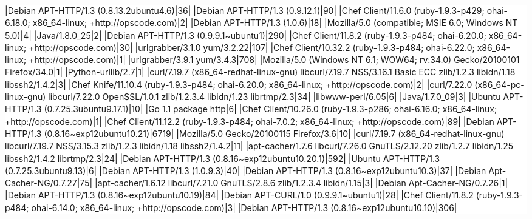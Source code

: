 |Debian APT-HTTP/1.3 (0.8.13.2ubuntu4.6)|36|
|Debian APT-HTTP/1.3 (0.9.12.1)|90|
|Chef Client/11.6.0 (ruby-1.9.3-p429; ohai-6.18.0; x86_64-linux; +http://opscode.com)|2|
|Debian APT-HTTP/1.3 (1.0.6)|18|
|Mozilla/5.0 (compatible; MSIE 6.0; Windows NT 5.0)|4|
|Java/1.8.0_25|2|
|Debian APT-HTTP/1.3 (0.9.9.1~ubuntu1)|290|
|Chef Client/11.8.2 (ruby-1.9.3-p484; ohai-6.20.0; x86_64-linux; +http://opscode.com)|30|
|urlgrabber/3.1.0 yum/3.2.22|107|
|Chef Client/10.32.2 (ruby-1.9.3-p484; ohai-6.22.0; x86_64-linux; +http://opscode.com)|1|
|urlgrabber/3.9.1 yum/3.4.3|708|
|Mozilla/5.0 (Windows NT 6.1; WOW64; rv:34.0) Gecko/20100101 Firefox/34.0|1|
|Python-urllib/2.7|1|
|curl/7.19.7 (x86_64-redhat-linux-gnu) libcurl/7.19.7 NSS/3.16.1 Basic ECC zlib/1.2.3 libidn/1.18 libssh2/1.4.2|3|
|Chef Knife/11.10.4 (ruby-1.9.3-p484; ohai-6.20.0; x86_64-linux; +http://opscode.com)|2|
|curl/7.22.0 (x86_64-pc-linux-gnu) libcurl/7.22.0 OpenSSL/1.0.1 zlib/1.2.3.4 libidn/1.23 librtmp/2.3|34|
|libwww-perl/6.05|6|
|Java/1.7.0_09|3|
|Ubuntu APT-HTTP/1.3 (0.7.25.3ubuntu9.17.1)|10|
|Go 1.1 package http|6|
|Chef Client/10.26.0 (ruby-1.9.3-p286; ohai-6.16.0; x86_64-linux; +http://opscode.com)|1|
|Chef Client/11.12.2 (ruby-1.9.3-p484; ohai-7.0.2; x86_64-linux; +http://opscode.com)|89|
|Debian APT-HTTP/1.3 (0.8.16~exp12ubuntu10.21)|6719|
|Mozilla/5.0 Gecko/20100115 Firefox/3.6|10|
|curl/7.19.7 (x86_64-redhat-linux-gnu) libcurl/7.19.7 NSS/3.15.3 zlib/1.2.3 libidn/1.18 libssh2/1.4.2|11|
|apt-cacher/1.7.6 libcurl/7.26.0 GnuTLS/2.12.20 zlib/1.2.7 libidn/1.25 libssh2/1.4.2 librtmp/2.3|24|
|Debian APT-HTTP/1.3 (0.8.16~exp12ubuntu10.20.1)|592|
|Ubuntu APT-HTTP/1.3 (0.7.25.3ubuntu9.13)|6|
|Debian APT-HTTP/1.3 (1.0.9.3)|40|
|Debian APT-HTTP/1.3 (0.8.16~exp12ubuntu10.3)|37|
|Debian Apt-Cacher-NG/0.7.27|75|
|apt-cacher/1.6.12 libcurl/7.21.0 GnuTLS/2.8.6 zlib/1.2.3.4 libidn/1.15|3|
|Debian Apt-Cacher-NG/0.7.26|1|
|Debian APT-HTTP/1.3 (0.8.16~exp12ubuntu10.19)|84|
|Debian APT-CURL/1.0 (0.9.9.1~ubuntu1)|28|
|Chef Client/11.8.2 (ruby-1.9.3-p484; ohai-6.14.0; x86_64-linux; +http://opscode.com)|3|
|Debian APT-HTTP/1.3 (0.8.16~exp12ubuntu10.10)|306|